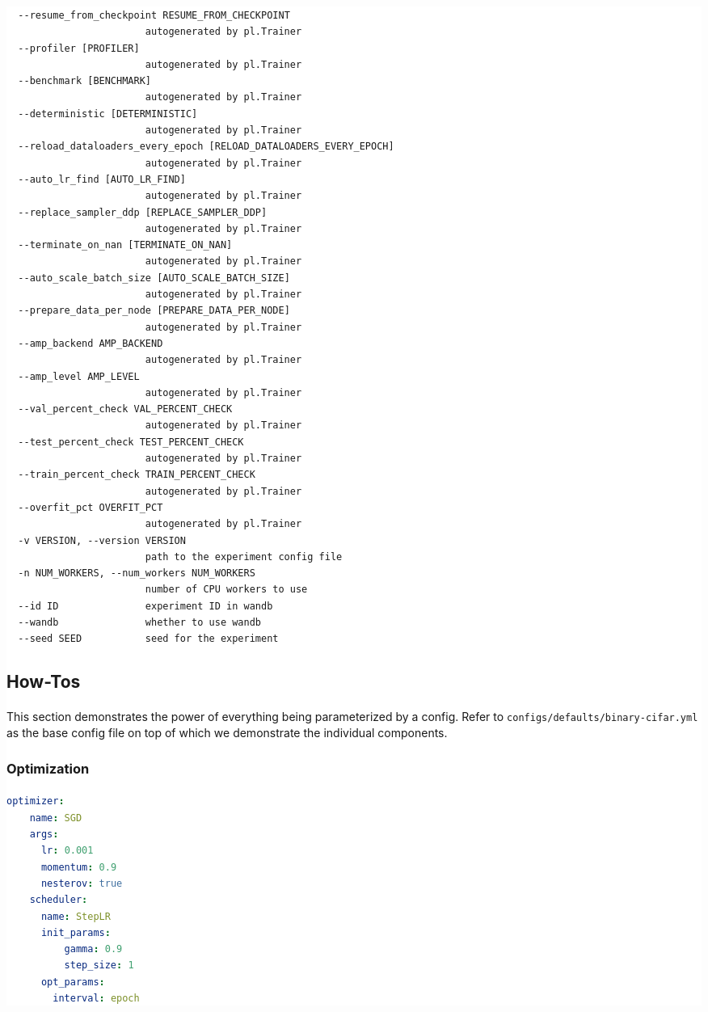```
  --resume_from_checkpoint RESUME_FROM_CHECKPOINT
                        autogenerated by pl.Trainer
  --profiler [PROFILER]
                        autogenerated by pl.Trainer
  --benchmark [BENCHMARK]
                        autogenerated by pl.Trainer
  --deterministic [DETERMINISTIC]
                        autogenerated by pl.Trainer
  --reload_dataloaders_every_epoch [RELOAD_DATALOADERS_EVERY_EPOCH]
                        autogenerated by pl.Trainer
  --auto_lr_find [AUTO_LR_FIND]
                        autogenerated by pl.Trainer
  --replace_sampler_ddp [REPLACE_SAMPLER_DDP]
                        autogenerated by pl.Trainer
  --terminate_on_nan [TERMINATE_ON_NAN]
                        autogenerated by pl.Trainer
  --auto_scale_batch_size [AUTO_SCALE_BATCH_SIZE]
                        autogenerated by pl.Trainer
  --prepare_data_per_node [PREPARE_DATA_PER_NODE]
                        autogenerated by pl.Trainer
  --amp_backend AMP_BACKEND
                        autogenerated by pl.Trainer
  --amp_level AMP_LEVEL
                        autogenerated by pl.Trainer
  --val_percent_check VAL_PERCENT_CHECK
                        autogenerated by pl.Trainer
  --test_percent_check TEST_PERCENT_CHECK
                        autogenerated by pl.Trainer
  --train_percent_check TRAIN_PERCENT_CHECK
                        autogenerated by pl.Trainer
  --overfit_pct OVERFIT_PCT
                        autogenerated by pl.Trainer
  -v VERSION, --version VERSION
                        path to the experiment config file
  -n NUM_WORKERS, --num_workers NUM_WORKERS
                        number of CPU workers to use
  --id ID               experiment ID in wandb
  --wandb               whether to use wandb
  --seed SEED           seed for the experiment
```

## How-Tos
This section demonstrates the power of everything being parameterized by a config. Refer to `configs/defaults/binary-cifar.yml`
as the base config file on top of which we demonstrate the individual components.

### Optimization

```yaml
optimizer:
    name: SGD
    args:
      lr: 0.001
      momentum: 0.9
      nesterov: true
    scheduler:
      name: StepLR
      init_params:
          gamma: 0.9
          step_size: 1
      opt_params:
        interval: epoch

```